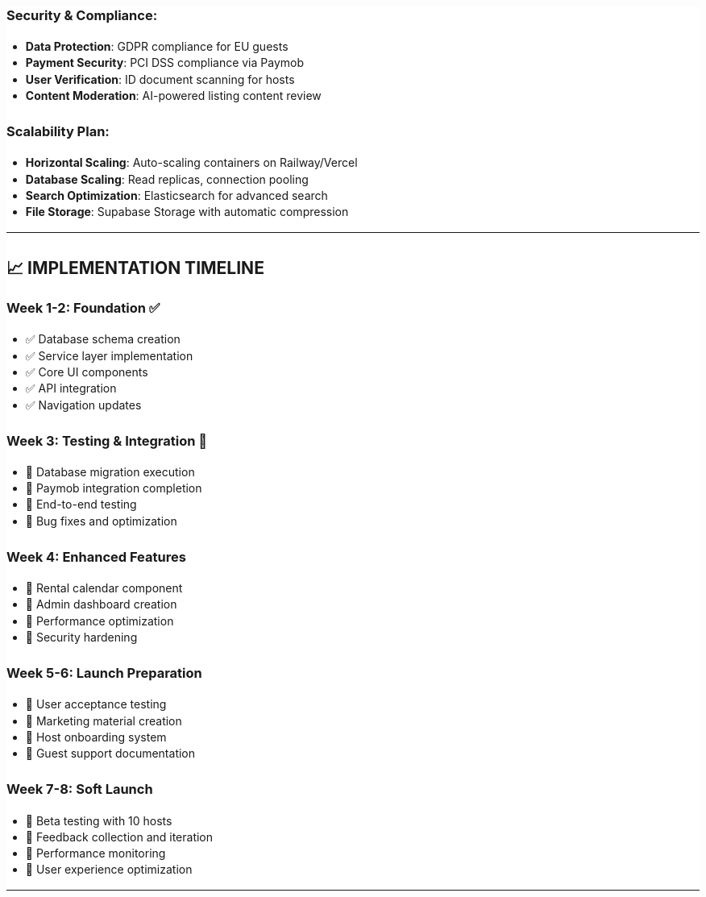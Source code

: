 ### **Security & Compliance:**
- **Data Protection**: GDPR compliance for EU guests
- **Payment Security**: PCI DSS compliance via Paymob
- **User Verification**: ID document scanning for hosts
- **Content Moderation**: AI-powered listing content review

### **Scalability Plan:**
- **Horizontal Scaling**: Auto-scaling containers on Railway/Vercel
- **Database Scaling**: Read replicas, connection pooling
- **Search Optimization**: Elasticsearch for advanced search
- **File Storage**: Supabase Storage with automatic compression

---

## 📈 IMPLEMENTATION TIMELINE

### **Week 1-2: Foundation** ✅
- ✅ Database schema creation
- ✅ Service layer implementation  
- ✅ Core UI components
- ✅ API integration
- ✅ Navigation updates

### **Week 3: Testing & Integration** 🔄
- 🔄 Database migration execution
- 🔄 Paymob integration completion
- 🔄 End-to-end testing
- 🔄 Bug fixes and optimization

### **Week 4: Enhanced Features**
- 📅 Rental calendar component
- 📅 Admin dashboard creation
- 📅 Performance optimization
- 📅 Security hardening

### **Week 5-6: Launch Preparation**
- 📅 User acceptance testing
- 📅 Marketing material creation
- 📅 Host onboarding system
- 📅 Guest support documentation

### **Week 7-8: Soft Launch**
- 📅 Beta testing with 10 hosts
- 📅 Feedback collection and iteration
- 📅 Performance monitoring
- 📅 User experience optimization

---
